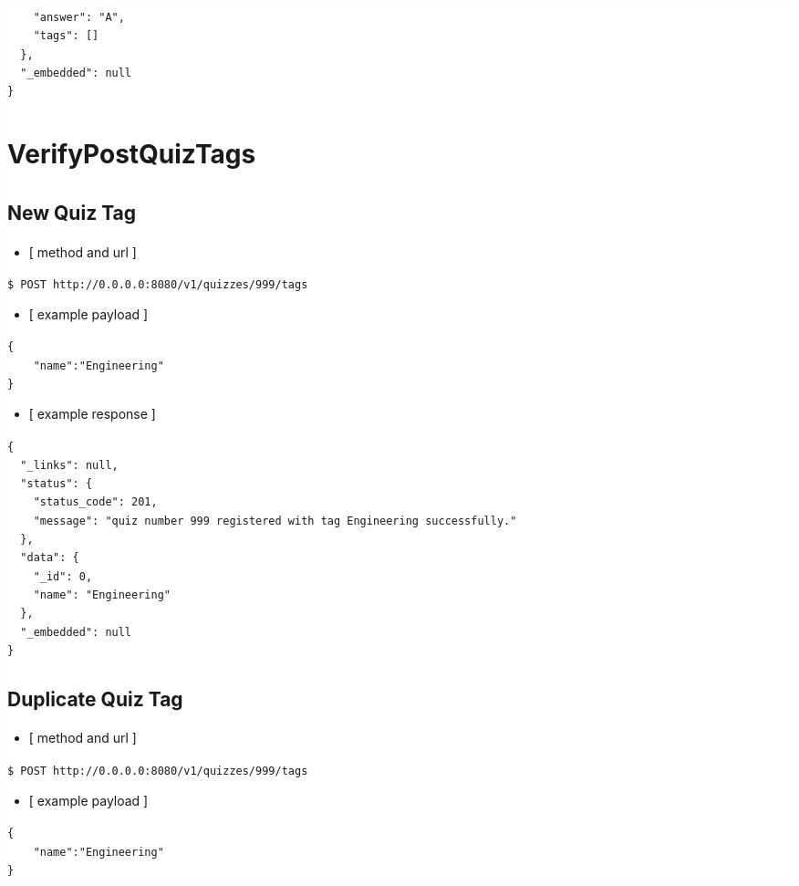 ```
    "answer": "A",
    "tags": []
  },
  "_embedded": null
}
```


# VerifyPostQuizTags


## New Quiz Tag

- [ method and url ]
```
$ POST http://0.0.0.0:8080/v1/quizzes/999/tags
```

- [ example payload ]
```
{
	"name":"Engineering"
}
```

- [ example response ]
```
{
  "_links": null,
  "status": {
    "status_code": 201,
    "message": "quiz number 999 registered with tag Engineering successfully."
  },
  "data": {
    "_id": 0,
    "name": "Engineering"
  },
  "_embedded": null
}
```


## Duplicate Quiz Tag

- [ method and url ]
```
$ POST http://0.0.0.0:8080/v1/quizzes/999/tags
```

- [ example payload ]
```
{
	"name":"Engineering"
}
```
